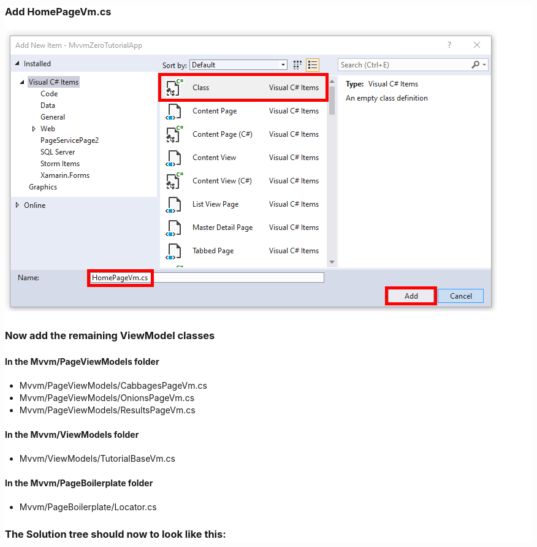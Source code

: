 
### Add HomePageVm.cs
![Image of dialog for adding a POCO class](https://github.com/Keflon/MvvmZeroTutorialApp/raw/master/Images/AddClassHomePage.png "Logo Title Text 1")

### Now add the remaining ViewModel classes
#### In the Mvvm/PageViewModels folder
- Mvvm/PageViewModels/CabbagesPageVm.cs
- Mvvm/PageViewModels/OnionsPageVm.cs
- Mvvm/PageViewModels/ResultsPageVm.cs
#### In the Mvvm/ViewModels folder
- Mvvm/ViewModels/TutorialBaseVm.cs
#### In the Mvvm/PageBoilerplate folder
- Mvvm/PageBoilerplate/Locator.cs

### The Solution tree should now to look like this:  